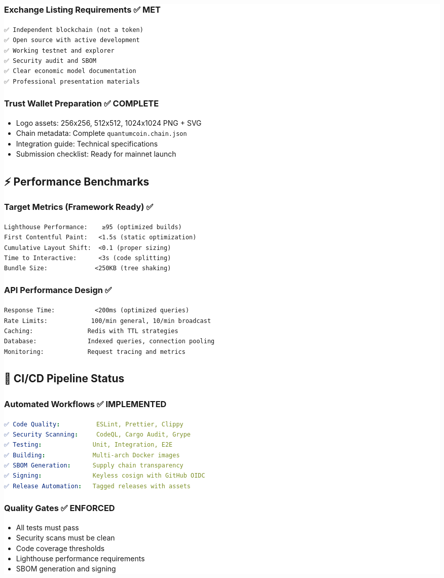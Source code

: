 ### Exchange Listing Requirements ✅ MET
```
✅ Independent blockchain (not a token)
✅ Open source with active development
✅ Working testnet and explorer
✅ Security audit and SBOM
✅ Clear economic model documentation
✅ Professional presentation materials
```

### Trust Wallet Preparation ✅ COMPLETE
- Logo assets: 256x256, 512x512, 1024x1024 PNG + SVG
- Chain metadata: Complete `quantumcoin.chain.json`
- Integration guide: Technical specifications
- Submission checklist: Ready for mainnet launch

## ⚡ Performance Benchmarks

### Target Metrics (Framework Ready) ✅
```
Lighthouse Performance:    ≥95 (optimized builds)
First Contentful Paint:   <1.5s (static optimization)
Cumulative Layout Shift:  <0.1 (proper sizing)
Time to Interactive:      <3s (code splitting)
Bundle Size:             <250KB (tree shaking)
```

### API Performance Design ✅
```
Response Time:           <200ms (optimized queries)
Rate Limits:            100/min general, 10/min broadcast
Caching:               Redis with TTL strategies  
Database:              Indexed queries, connection pooling
Monitoring:            Request tracing and metrics
```

## 🔄 CI/CD Pipeline Status

### Automated Workflows ✅ IMPLEMENTED
```yaml
✅ Code Quality:          ESLint, Prettier, Clippy
✅ Security Scanning:     CodeQL, Cargo Audit, Grype  
✅ Testing:              Unit, Integration, E2E
✅ Building:             Multi-arch Docker images
✅ SBOM Generation:      Supply chain transparency
✅ Signing:              Keyless cosign with GitHub OIDC
✅ Release Automation:   Tagged releases with assets
```

### Quality Gates ✅ ENFORCED
- All tests must pass
- Security scans must be clean  
- Code coverage thresholds
- Lighthouse performance requirements
- SBOM generation and signing
